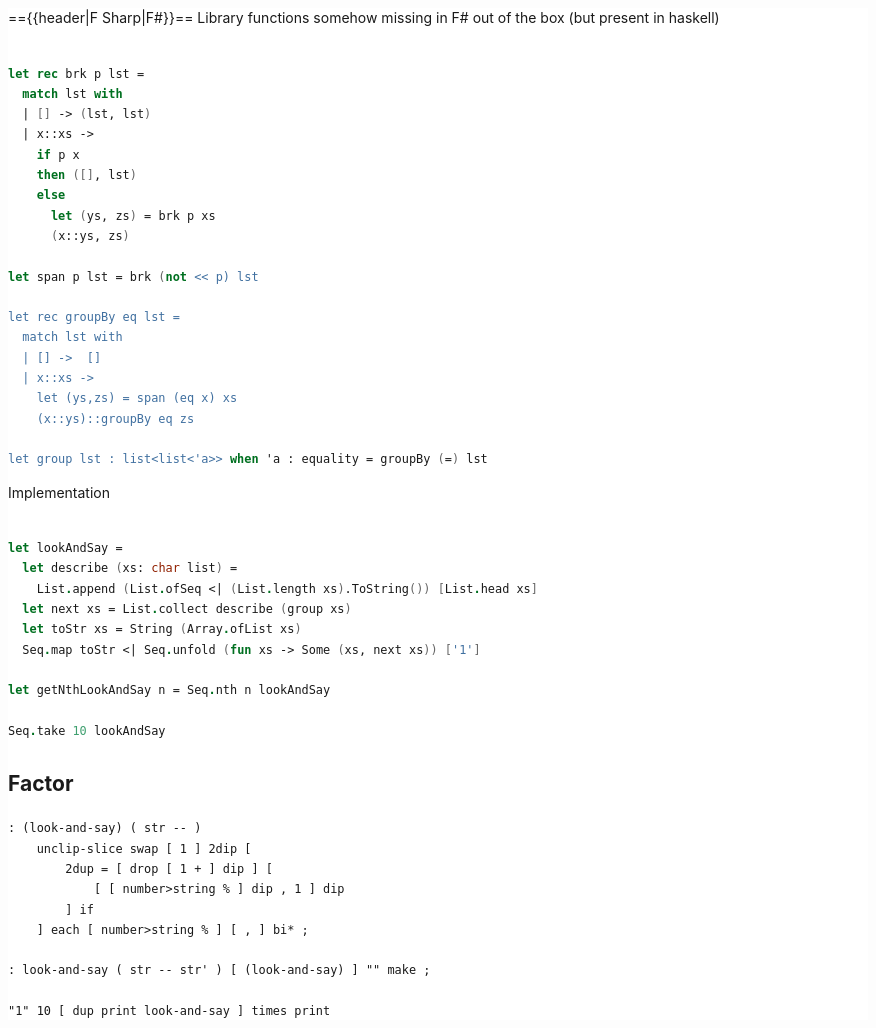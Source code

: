 
=={{header|F Sharp|F#}}==
Library functions somehow missing in F# out of the box (but present in haskell)

```fsharp

let rec brk p lst =
  match lst with
  | [] -> (lst, lst)
  | x::xs ->
    if p x
    then ([], lst)
    else
      let (ys, zs) = brk p xs
      (x::ys, zs)

let span p lst = brk (not << p) lst

let rec groupBy eq lst =
  match lst with
  | [] ->  []
  | x::xs ->
    let (ys,zs) = span (eq x) xs
	(x::ys)::groupBy eq zs

let group lst : list<list<'a>> when 'a : equality = groupBy (=) lst

```


Implementation

```fsharp

let lookAndSay =
  let describe (xs: char list) =
    List.append (List.ofSeq <| (List.length xs).ToString()) [List.head xs]
  let next xs = List.collect describe (group xs)
  let toStr xs = String (Array.ofList xs)
  Seq.map toStr <| Seq.unfold (fun xs -> Some (xs, next xs)) ['1']

let getNthLookAndSay n = Seq.nth n lookAndSay

Seq.take 10 lookAndSay

```



## Factor


```factor
: (look-and-say) ( str -- )
    unclip-slice swap [ 1 ] 2dip [
        2dup = [ drop [ 1 + ] dip ] [
            [ [ number>string % ] dip , 1 ] dip
        ] if
    ] each [ number>string % ] [ , ] bi* ;

: look-and-say ( str -- str' ) [ (look-and-say) ] "" make ;

"1" 10 [ dup print look-and-say ] times print
```


[1]: 1
[2]: 11
[3]: 21
[4]: 1211
[5]: 111221
[6]: 312211
[7]: 13112221
[8]: 1113213211
[9]: 31131211131221
[10]: 13211311123113112211
[11]: 11131221133112132113212221
[12]: 3113112221232112111312211312113211
[13]: 1321132132111213122112311311222113111221131221
[14]: 11131221131211131231121113112221121321132132211331222113112211
[15]: 311311222113111231131112132112311321322112111312211312111322212311322113212221
[16]: 132113213221133112132113311211131221121321131211132221123113112221131112311332111213211322211312113211
[17]: 11131221131211132221232112111312212321123113112221121113122113111231133221121321132132211331121321231231121113122113322113111221131221
[18]: 31131122211311123113321112131221123113112211121312211213211321322112311311222113311213212322211211131221131211132221232112111312111213111213211231131122212322211331222113112211
[19]: 1321132132211331121321231231121113112221121321132122311211131122211211131221131211132221121321132132212321121113121112133221123113112221131112311332111213122112311311123112111331121113122112132113213211121332212311322113212221
[20]: 11131221131211132221232112111312111213111213211231132132211211131221131211221321123113213221123113112221131112311332211211131221131211132211121312211231131112311211232221121321132132211331121321231231121113112221121321133112132112312321123113112221121113122113121113123112112322111213211322211312113211
[1]: ggg
[2]: 3g
[3]: 131g
[4]: 1113111g
[5]: 3113311g
[6]: 132123211g
[7]: 11131211121312211g
[8]: 31131112311211131122211g
[9]: 132113311213211231132132211g
[10]: 11131221232112111312211213211312111322211g
[11]: 3113112211121312211231131122211211131221131112311332211g
[12]: 1321132122311211131122211213211321322112311311222113311213212322211g
[13]: 1113122113121122132112311321322112111312211312111322211213211321322123211211131211121332211g
[14]: 31131122211311122122111312211213211312111322211231131122211311123113322112111312211312111322111213122112311311123112112322211g
[15]: 132113213221133122112231131122211211131221131112311332211213211321322113311213212322211231131122211311123113223112111311222112132113311213211221121332211g
[16]: 11131221131211132221231122212213211321322112311311222113311213212322211211131221131211132221232112111312111213322112132113213221133112132113221321123113213221121113122123211211131221222112112322211g
[17]: 31131122211311123113321112132132112211131221131211132221121321132132212321121113121112133221123113112221131112311332111213122112311311123112112322211211131221131211132221232112111312211322111312211213211312111322211231131122111213122112311311221132211221121332211g